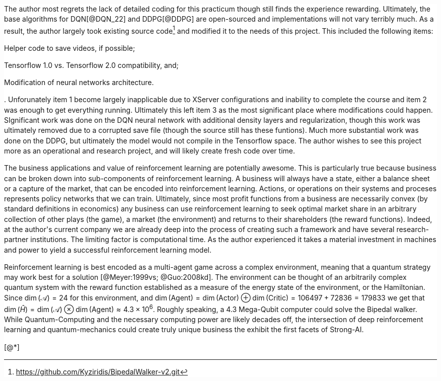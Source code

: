 The author most regrets the lack of detailed coding for this practicum
though still finds the experience rewarding. Ultimately, the base
algorithms for DQN[@DQN_22] and DDPG[@DDPG] are open-sourced and
implementations will not vary terribly much. As a result, the author
largely took existing source code[^3] and modified it to the needs of
this project. This included the following items:

Helper code to save videos, if possible;

Tensorflow 1.0 vs. Tensorflow 2.0 compatibility, and;

Modification of neural networks architecture.

. Unforunately item 1 become largely inapplicable due to XServer
configurations and inability to complete the course and item 2 was
enough to get everything running. Ultimately this left item 3 as the
most significant place where modifications could happen. SIgnificant
work was done on the DQN neural network with additional density layers
and regularization, though this work was ultimately removed due to a
corrupted save file (though the source still has these funtions). Much
more substantial work was done on the DDPG, but ultimately the model
would not compile in the Tensorflow space. The author wishes to see this
project more as an operational and research project, and will likely
create fresh code over time.

The business applications and value of reinforcement learning are
potentially awesome. This is particularly true because business can be
broken down into sub-components of reinforcement learning. A business
will always have a state, either a balance sheet or a capture of the
market, that can be encoded into reinforcement learning. Actions, or
operations on their systems and proceses represents policy networks that
we can train. Ultimately, since most profit functions from a business
are necessarily convex (by standard definitions in economics) any
business can use reinforcement learning to seek optimal market share in
an arbitrary collection of other plays (the game), a market (the
environment) and returns to their shareholders (the reward functions).
Indeed, at the author's current company we are already deep into the
process of creating such a framework and have several research-partner
institutions. The limiting factor is computational time. As the author
experienced it takes a material investment in machines and power to
yield a successful reinforcement learning model.

Reinforcement learning is best encoded as a multi-agent game across a
complex environment, meaning that a quantum strategy may work best for a
solution [@Meyer:1999vs; @Guo:2008kd]. The environment can be thought of
an arbitrarily complex quantum system with the reward function
established as a measure of the energy state of the environment, or the
Hamiltonian. Since $\dim(\mathcal{A})=24$ for this environment, and
$\dim(\text{Agent}) = \dim(\text{Actor}) \oplus \dim(\text{Critic}) = 106497 + 72836 = 179833$
we get that
$\dim(\hat{H}) = \dim(\mathcal{A}) \otimes \dim(\text{Agent})  \approx 4.3 \times 10 ^{6}$.
Roughly speaking, a 4.3 Mega-Qubit computer could solve the Bipedal
walker. While Quantum-Computing and the necessary computing power are
likely decades off, the intersection of deep reinforcement learning and
quantum-mechanics could create truly unique business the exhibit the
first facets of Strong-AI.

[@*]

[^1]: $\epsilon$ varies throughout based on a decay rate of $0.995$

[^2]: $\epsilon$ varies throughout, similar to DQN, and is governed by
    the Ornstein Uhlenbeck Process

[^3]: https://github.com/Kyziridis/BipedalWalker-v2.git
